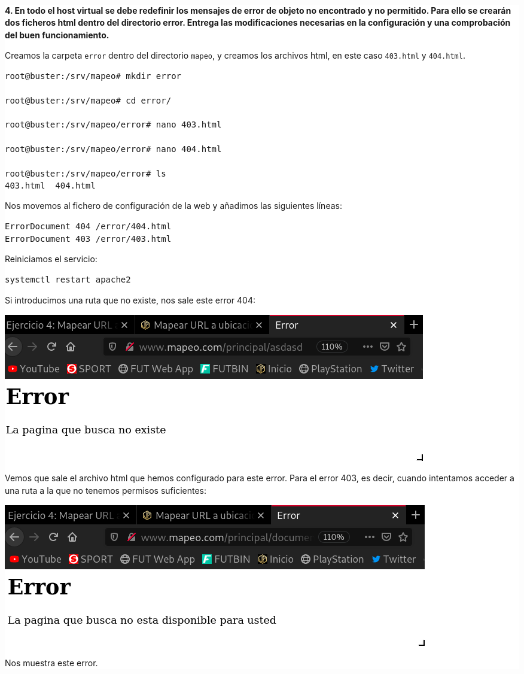 **4. En todo el host virtual se debe redefinir los mensajes de error de objeto no encontrado y no permitido. Para ello se crearán dos ficheros html dentro del directorio error. Entrega las modificaciones necesarias en la configuración y una comprobación del buen funcionamiento.**

Creamos la carpeta `error` dentro del directorio `mapeo`, y creamos los archivos html, en este caso `403.html` y `404.html`.

<pre>
root@buster:/srv/mapeo# mkdir error

root@buster:/srv/mapeo# cd error/

root@buster:/srv/mapeo/error# nano 403.html

root@buster:/srv/mapeo/error# nano 404.html

root@buster:/srv/mapeo/error# ls
403.html  404.html
</pre>

Nos movemos al fichero de configuración de la web y añadimos las siguientes líneas:

<pre>
ErrorDocument 404 /error/404.html
ErrorDocument 403 /error/403.html
</pre>

Reiniciamos el servicio:

<pre>
systemctl restart apache2
</pre>

Si introducimos una ruta que no existe, nos sale este error 404:

<img src="https://raw.githubusercontent.com/javierpzh/webjavierpzh/master/assets/img/images/sri_mapear_url_a_ubicaciones_de_un_sistema_de_ficheros/noexiste.png" />

Vemos que sale el archivo html que hemos configurado para este error. Para el error 403, es decir, cuando intentamos acceder a una ruta a la que no tenemos permisos suficientes:

<img src="https://raw.githubusercontent.com/javierpzh/webjavierpzh/master/assets/img/images/sri_mapear_url_a_ubicaciones_de_un_sistema_de_ficheros/sinpermiso.png" />

Nos muestra este error.

